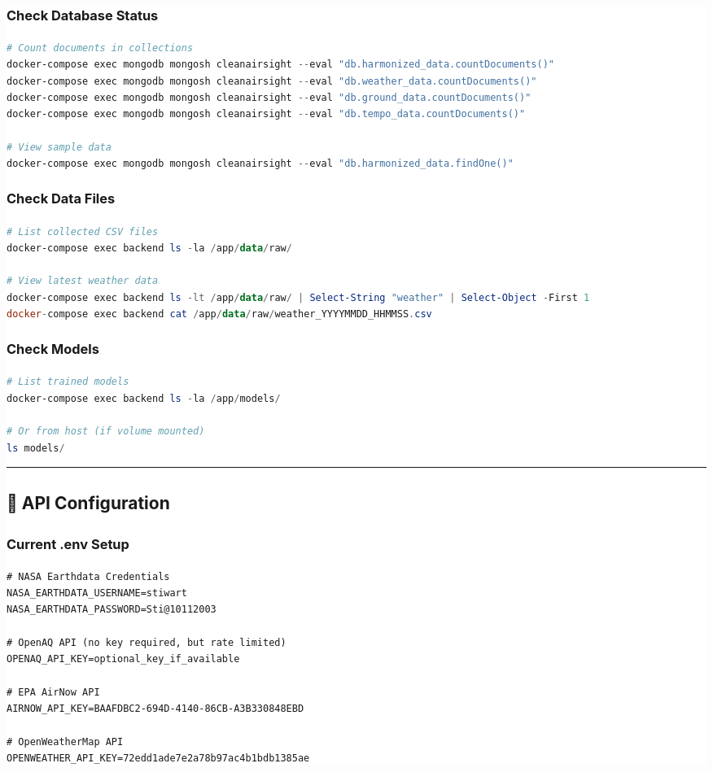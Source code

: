 ### Check Database Status
```powershell
# Count documents in collections
docker-compose exec mongodb mongosh cleanairsight --eval "db.harmonized_data.countDocuments()"
docker-compose exec mongodb mongosh cleanairsight --eval "db.weather_data.countDocuments()"
docker-compose exec mongodb mongosh cleanairsight --eval "db.ground_data.countDocuments()"
docker-compose exec mongodb mongosh cleanairsight --eval "db.tempo_data.countDocuments()"

# View sample data
docker-compose exec mongodb mongosh cleanairsight --eval "db.harmonized_data.findOne()"
```

### Check Data Files
```powershell
# List collected CSV files
docker-compose exec backend ls -la /app/data/raw/

# View latest weather data
docker-compose exec backend ls -lt /app/data/raw/ | Select-String "weather" | Select-Object -First 1
docker-compose exec backend cat /app/data/raw/weather_YYYYMMDD_HHMMSS.csv
```

### Check Models
```powershell
# List trained models
docker-compose exec backend ls -la /app/models/

# Or from host (if volume mounted)
ls models/
```

---

## 🔑 API Configuration

### Current .env Setup

```env
# NASA Earthdata Credentials
NASA_EARTHDATA_USERNAME=stiwart
NASA_EARTHDATA_PASSWORD=Sti@10112003

# OpenAQ API (no key required, but rate limited)
OPENAQ_API_KEY=optional_key_if_available

# EPA AirNow API
AIRNOW_API_KEY=BAAFDBC2-694D-4140-86CB-A3B330848EBD

# OpenWeatherMap API
OPENWEATHER_API_KEY=72edd1ade7e2a78b97ac4b1bdb1385ae
```
